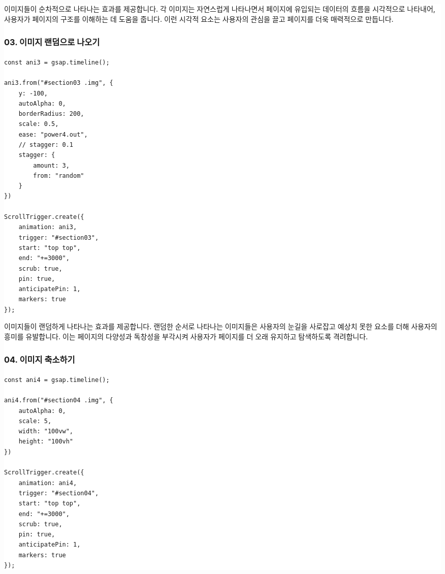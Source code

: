 이미지들이 순차적으로 나타나는 효과를 제공합니다.
각 이미지는 자연스럽게 나타나면서 페이지에 유입되는 데이터의 흐름을 시각적으로 나타내어,
사용자가 페이지의 구조를 이해하는 데 도움을 줍니다.
이런 시각적 요소는 사용자의 관심을 끌고 페이지를 더욱 매력적으로 만듭니다.

### 03. 이미지 랜덤으로 나오기

```javascrpt
const ani3 = gsap.timeline();

ani3.from("#section03 .img", {
    y: -100,
    autoAlpha: 0,
    borderRadius: 200,
    scale: 0.5,
    ease: "power4.out",
    // stagger: 0.1
    stagger: {
        amount: 3,
        from: "random"
    }
})

ScrollTrigger.create({
    animation: ani3,
    trigger: "#section03",
    start: "top top",
    end: "+=3000",
    scrub: true,
    pin: true,
    anticipatePin: 1,
    markers: true
});
```

이미지들이 랜덤하게 나타나는 효과를 제공합니다.
랜덤한 순서로 나타나는 이미지들은 사용자의 눈길을 사로잡고 예상치 못한 요소를 더해 사용자의 흥미를 유발합니다.
이는 페이지의 다양성과 독창성을 부각시켜 사용자가 페이지를 더 오래 유지하고 탐색하도록 격려합니다.

### 04. 이미지 축소하기

```javascrpt
const ani4 = gsap.timeline();

ani4.from("#section04 .img", {
    autoAlpha: 0,
    scale: 5,
    width: "100vw",
    height: "100vh"
})

ScrollTrigger.create({
    animation: ani4,
    trigger: "#section04",
    start: "top top",
    end: "+=3000",
    scrub: true,
    pin: true,
    anticipatePin: 1,
    markers: true
});
```
